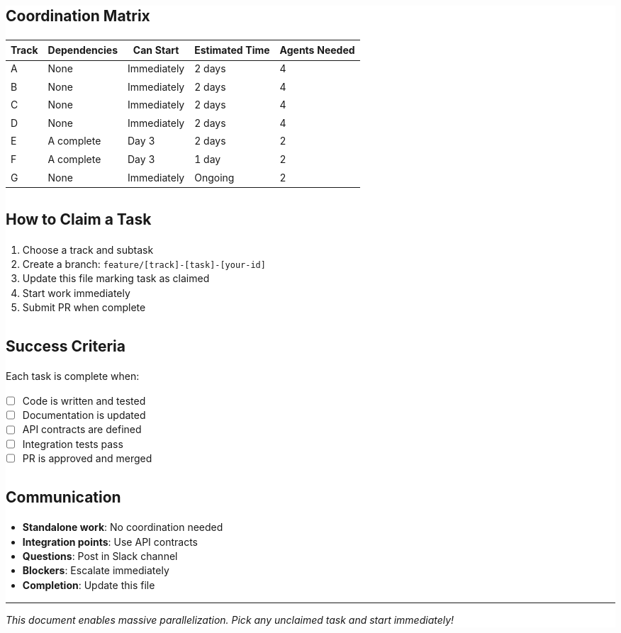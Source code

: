 ```markdown
```

## Coordination Matrix

| Track | Dependencies | Can Start | Estimated Time | Agents Needed |
|-------|-------------|-----------|----------------|---------------|
| A | None | Immediately | 2 days | 4 |
| B | None | Immediately | 2 days | 4 |
| C | None | Immediately | 2 days | 4 |
| D | None | Immediately | 2 days | 4 |
| E | A complete | Day 3 | 2 days | 2 |
| F | A complete | Day 3 | 1 day | 2 |
| G | None | Immediately | Ongoing | 2 |

## How to Claim a Task

1. Choose a track and subtask
2. Create a branch: `feature/[track]-[task]-[your-id]`
3. Update this file marking task as claimed
4. Start work immediately
5. Submit PR when complete

## Success Criteria

Each task is complete when:
- [ ] Code is written and tested
- [ ] Documentation is updated
- [ ] API contracts are defined
- [ ] Integration tests pass
- [ ] PR is approved and merged

## Communication

- **Standalone work**: No coordination needed
- **Integration points**: Use API contracts
- **Questions**: Post in Slack channel
- **Blockers**: Escalate immediately
- **Completion**: Update this file

---

*This document enables massive parallelization. Pick any unclaimed task and start immediately!*